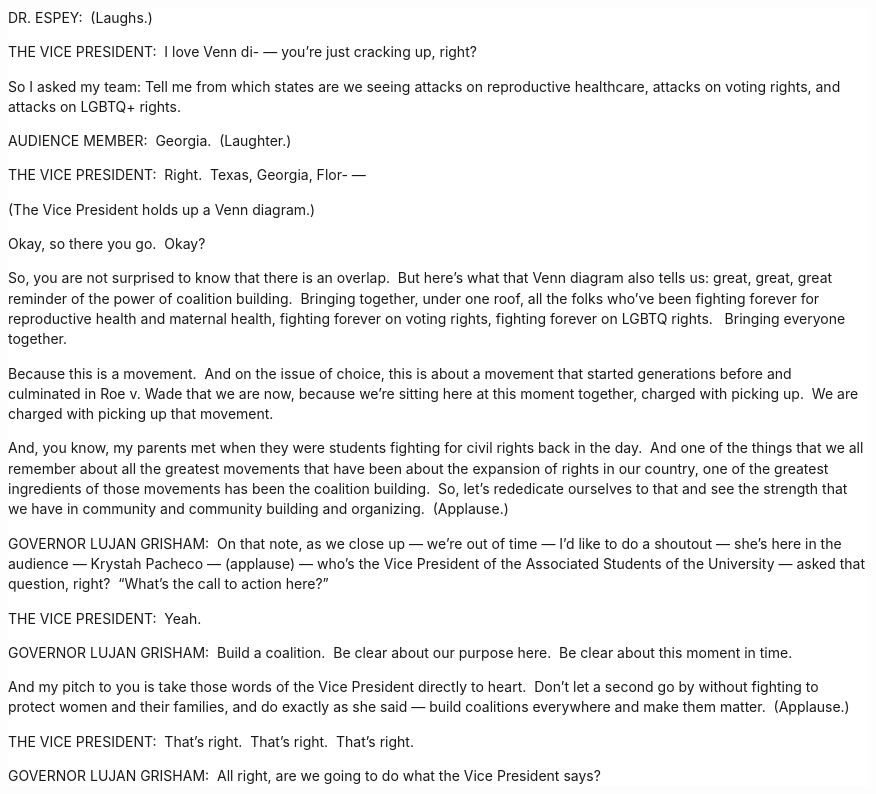 DR. ESPEY:  (Laughs.)  
  
THE VICE PRESIDENT:  I love Venn di- — you’re just cracking up, right?  
  
So I asked my team: Tell me from which states are we seeing attacks on
reproductive healthcare, attacks on voting rights, and attacks on LGBTQ+
rights.  
  
AUDIENCE MEMBER:  Georgia.  (Laughter.)  
  
THE VICE PRESIDENT:  Right.  Texas, Georgia, Flor- —  
  
(The Vice President holds up a Venn diagram.)  
  
Okay, so there you go.  Okay?  
  
So, you are not surprised to know that there is an overlap.  But here’s
what that Venn diagram also tells us: great, great, great reminder of
the power of coalition building.  Bringing together, under one roof, all
the folks who’ve been fighting forever for reproductive health and
maternal health, fighting forever on voting rights, fighting forever on
LGBTQ rights.   Bringing everyone together.  
  
Because this is a movement.  And on the issue of choice, this is about a
movement that started generations before and culminated in Roe v. Wade
that we are now, because we’re sitting here at this moment together,
charged with picking up.  We are charged with picking up that
movement.  
  
And, you know, my parents met when they were students fighting for civil
rights back in the day.  And one of the things that we all remember
about all the greatest movements that have been about the expansion of
rights in our country, one of the greatest ingredients of those
movements has been the coalition building.  So, let’s rededicate
ourselves to that and see the strength that we have in community and
community building and organizing.  (Applause.)  
  
GOVERNOR LUJAN GRISHAM:  On that note, as we close up — we’re out of
time — I’d like to do a shoutout — she’s here in the audience — Krystah
Pacheco — (applause) — who’s the Vice President of the Associated
Students of the University — asked that question, right?  “What’s the
call to action here?”  
  
THE VICE PRESIDENT:  Yeah.  
  
GOVERNOR LUJAN GRISHAM:  Build a coalition.  Be clear about our purpose
here.  Be clear about this moment in time.  
  
And my pitch to you is take those words of the Vice President directly
to heart.  Don’t let a second go by without fighting to protect women
and their families, and do exactly as she said — build coalitions
everywhere and make them matter.  (Applause.)  
  
THE VICE PRESIDENT:  That’s right.  That’s right.  That’s right.  
  
GOVERNOR LUJAN GRISHAM:  All right, are we going to do what the Vice
President says?  
  